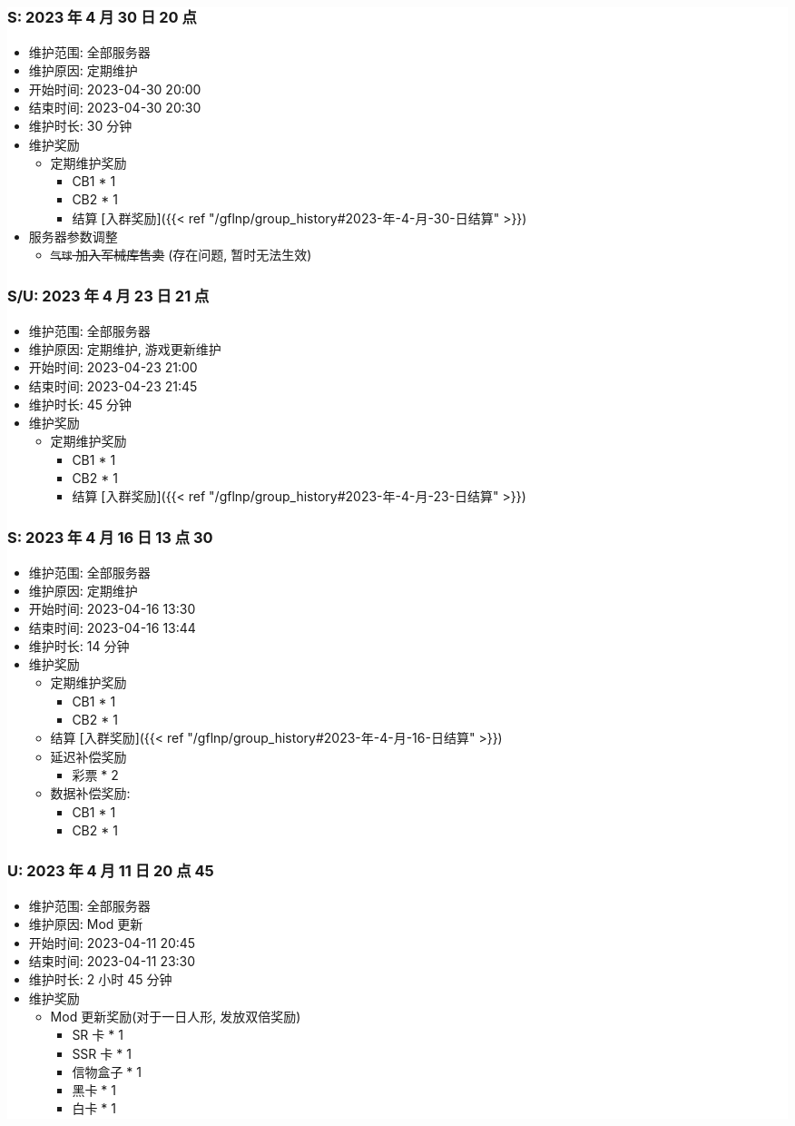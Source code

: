 ### S: 2023 年 4 月 30 日 20 点

-   维护范围: 全部服务器
-   维护原因: 定期维护
-   开始时间: 2023-04-30 20:00
-   结束时间: 2023-04-30 20:30
-   维护时长: 30 分钟
-   维护奖励
    -   定期维护奖励
        -   CB1 \* 1
        -   CB2 \* 1
        -   结算 [入群奖励]({{< ref "/gflnp/group_history#2023-年-4-月-30-日结算" >}})
-   服务器参数调整
    -   ~~`气球` 加入军械库售卖~~ (存在问题, 暂时无法生效)

### S/U: 2023 年 4 月 23 日 21 点

-   维护范围: 全部服务器
-   维护原因: 定期维护, 游戏更新维护
-   开始时间: 2023-04-23 21:00
-   结束时间: 2023-04-23 21:45
-   维护时长: 45 分钟
-   维护奖励
    -   定期维护奖励
        -   CB1 \* 1
        -   CB2 \* 1
        -   结算 [入群奖励]({{< ref "/gflnp/group_history#2023-年-4-月-23-日结算" >}})

### S: 2023 年 4 月 16 日 13 点 30

-   维护范围: 全部服务器
-   维护原因: 定期维护
-   开始时间: 2023-04-16 13:30
-   结束时间: 2023-04-16 13:44
-   维护时长: 14 分钟
-   维护奖励
    -   定期维护奖励
        -   CB1 \* 1
        -   CB2 \* 1
    -   结算 [入群奖励]({{< ref "/gflnp/group_history#2023-年-4-月-16-日结算" >}})
    -   延迟补偿奖励
        -   彩票 \* 2
    -   数据补偿奖励:
        -   CB1 \* 1
        -   CB2 \* 1

### U: 2023 年 4 月 11 日 20 点 45

-   维护范围: 全部服务器
-   维护原因: Mod 更新
-   开始时间: 2023-04-11 20:45
-   结束时间: 2023-04-11 23:30
-   维护时长: 2 小时 45 分钟
-   维护奖励
    -   Mod 更新奖励(对于一日人形, 发放双倍奖励)
        -   SR 卡 \* 1
        -   SSR 卡 \* 1
        -   信物盒子 \* 1
        -   黑卡 \* 1
        -   白卡 \* 1

